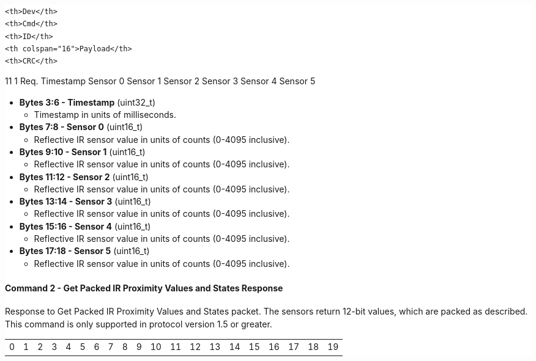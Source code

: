     <th>Dev</th>
    <th>Cmd</th>
    <th>ID</th>
    <th colspan="16">Payload</th>
    <th>CRC</th>
  </tr>
  <tr>
    <td>11</td>
    <td>1</td>
    <td>Req.</td>
    <td colspan="4">Timestamp</td>
    <td colspan="2">Sensor 0</td>
    <td colspan="2">Sensor 1</td>
    <td colspan="2">Sensor 2</td>
    <td colspan="2">Sensor 3</td>
    <td colspan="2">Sensor 4</td>
    <td colspan="2">Sensor 5</td>
    <td></td>
  </tr>
</table>

- **Bytes 3:6 - Timestamp** (uint32_t)
    - Timestamp in units of milliseconds.
- **Bytes 7:8 - Sensor 0** (uint16_t)
    - Reflective IR sensor value in units of counts (0-4095 inclusive).
- **Bytes 9:10 - Sensor 1** (uint16_t)
    - Reflective IR sensor value in units of counts (0-4095 inclusive).
- **Bytes 11:12 - Sensor 2** (uint16_t)
    - Reflective IR sensor value in units of counts (0-4095 inclusive).
- **Bytes 13:14 - Sensor 3** (uint16_t)
    - Reflective IR sensor value in units of counts (0-4095 inclusive).
- **Bytes 15:16 - Sensor 4** (uint16_t)
    - Reflective IR sensor value in units of counts (0-4095 inclusive).
- **Bytes 17:18 - Sensor 5** (uint16_t)
    - Reflective IR sensor value in units of counts (0-4095 inclusive).

#### Command 2 - Get Packed IR Proximity Values and States Response

Response to Get Packed IR Proximity Values and States packet. The sensors return 12-bit values, which are packed as described. This command is only supported in protocol version 1.5 or greater.

<table>
  <tr>
    <td>0</td>
    <td>1</td>
    <td>2</td>
    <td>3</td>
    <td>4</td>
    <td>5</td>
    <td>6</td>
    <td>7</td>
    <td>8</td>
    <td>9</td>
    <td>10</td>
    <td>11</td>
    <td>12</td>
    <td>13</td>
    <td>14</td>
    <td colspan="2">15</td>
    <td colspan="2">16</td>
    <td colspan="2">17</td>
    <td colspan="2">18</td>
    <td>19</td>
  </tr>